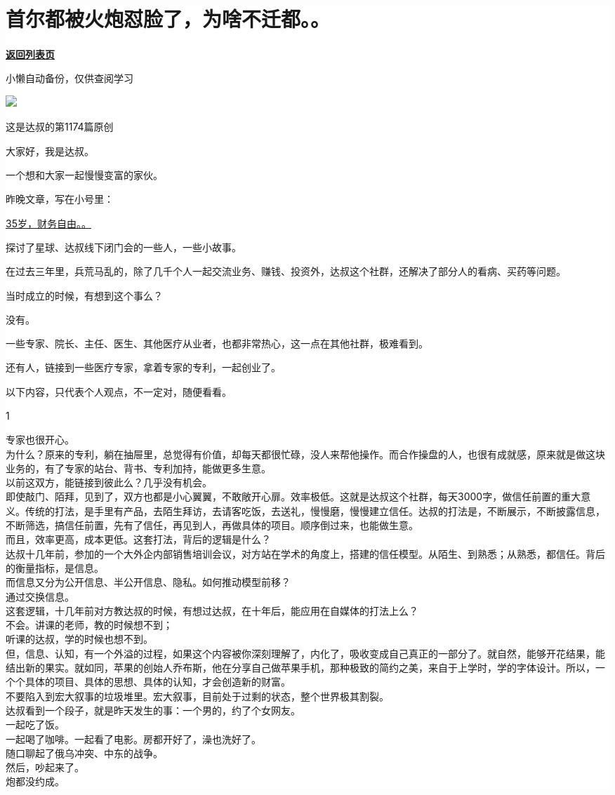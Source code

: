 # 首尔都被火炮怼脸了，为啥不迁都。。

[**返回列表页**](/gzh/达叔天演论)

小懒自动备份，仅供查阅学习

![](https://mmbiz.qpic.cn/mmbiz_png/7jriahnMs10LZ2ogDTFtMQZnTdcuGiaMUMibDBgE2tztbNrFgPOOlcw8OywDMvswLUTPaKwTPUmT4jJUD2UQaXuqw/640?wx_fmt=png)

这是达叔的第1174篇原创

大家好，我是达叔。

一个想和大家一起慢慢变富的家伙。

昨晚文章，写在小号里：

[35岁，财务自由。。](http://mp.weixin.qq.com/s?__biz=Mzg2NjYxNTY5NA==&mid=2247487186&idx=1&sn=eb49e8b007f3def38719e5da55f126b4&chksm=ce496633f93eef253b60b78189583d7feb7ac727fb2b148a9779f01284cec52e45c194f0ebbd&scene=21#wechat_redirect)

探讨了星球、达叔线下闭门会的一些人，一些小故事。

在过去三年里，兵荒马乱的，除了几千个人一起交流业务、赚钱、投资外，达叔这个社群，还解决了部分人的看病、买药等问题。

当时成立的时候，有想到这个事么？  

没有。

一些专家、院长、主任、医生、其他医疗从业者，也都非常热心，这一点在其他社群，极难看到。

还有人，链接到一些医疗专家，拿着专家的专利，一起创业了。

以下内容，只代表个人观点，不一定对，随便看看。

  

1

  

专家也很开心。  
为什么？原来的专利，躺在抽屉里，总觉得有价值，却每天都很忙碌，没人来帮他操作。而合作操盘的人，也很有成就感，原来就是做这块业务的，有了专家的站台、背书、专利加持，能做更多生意。  
以前这双方，能链接到彼此么？几乎没有机会。  
即使敲门、陌拜，见到了，双方也都是小心翼翼，不敢敞开心扉。效率极低。这就是达叔这个社群，每天3000字，做信任前置的重大意义。传统的打法，是手里有产品，去陌生拜访，去请客吃饭，去送礼，慢慢磨，慢慢建立信任。达叔的打法是，不断展示，不断披露信息，不断筛选，搞信任前置，先有了信任，再见到人，再做具体的项目。顺序倒过来，也能做生意。  
而且，效率更高，成本更低。这套打法，背后的逻辑是什么？  
达叔十几年前，参加的一个大外企内部销售培训会议，对方站在学术的角度上，搭建的信任模型。从陌生、到熟悉；从熟悉，都信任。背后的衡量指标，是信息。  
而信息又分为公开信息、半公开信息、隐私。如何推动模型前移？  
通过交换信息。  
这套逻辑，十几年前对方教达叔的时候，有想过达叔，在十年后，能应用在自媒体的打法上么？  
不会。讲课的老师，教的时候想不到；  
听课的达叔，学的时候也想不到。  
但，信息、认知，有一个外溢的过程，如果这个内容被你深刻理解了，内化了，吸收变成自己真正的一部分了。就自然，能够开花结果，能结出新的果实。就如同，苹果的创始人乔布斯，他在分享自己做苹果手机，那种极致的简约之美，来自于上学时，学的字体设计。所以，一个个具体的项目、具体的思想、具体的认知，才会创造新的财富。  
不要陷入到宏大叙事的垃圾堆里。宏大叙事，目前处于过剩的状态，整个世界极其割裂。  
达叔看到一个段子，就是昨天发生的事：一个男的，约了个女网友。  
一起吃了饭。  
一起喝了咖啡。一起看了电影。房都开好了，澡也洗好了。  
随口聊起了俄乌冲突、中东的战争。  
然后，吵起来了。  
炮都没约成。  
  